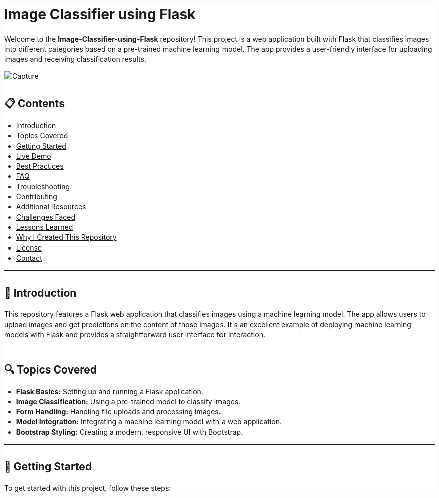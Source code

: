 # Image Classifier using Flask

Welcome to the **Image-Classifier-using-Flask** repository! This project is a web application built with Flask that classifies images into different categories based on a pre-trained machine learning model. The app provides a user-friendly interface for uploading images and receiving classification results.

![Capture](https://github.com/user-attachments/assets/31ebacc6-f1a4-4b64-85a8-9a7ff8618b3d)

## 📋 Contents

- [Introduction](#introduction)
- [Topics Covered](#topics-covered)
- [Getting Started](#getting-started)
- [Live Demo](#live-demo)
- [Best Practices](#best-practices)
- [FAQ](#faq)
- [Troubleshooting](#troubleshooting)
- [Contributing](#contributing)
- [Additional Resources](#additional-resources)
- [Challenges Faced](#challenges-faced)
- [Lessons Learned](#lessons-learned)
- [Why I Created This Repository](#why-i-created-this-repository)
- [License](#license)
- [Contact](#contact)

---

## 📖 Introduction

This repository features a Flask web application that classifies images using a machine learning model. The app allows users to upload images and get predictions on the content of those images. It's an excellent example of deploying machine learning models with Flask and provides a straightforward user interface for interaction.

---

## 🔍 Topics Covered

- **Flask Basics:** Setting up and running a Flask application.
- **Image Classification:** Using a pre-trained model to classify images.
- **Form Handling:** Handling file uploads and processing images.
- **Model Integration:** Integrating a machine learning model with a web application.
- **Bootstrap Styling:** Creating a modern, responsive UI with Bootstrap.

---

## 🚀 Getting Started

To get started with this project, follow these steps:
